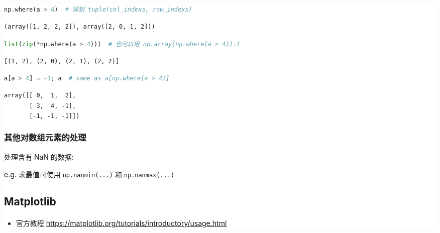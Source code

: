 

```python
np.where(a > 4)  # 得到 tuple(col_indexs, row_indexs)
```




    (array([1, 2, 2, 2]), array([2, 0, 1, 2]))



```python
list(zip(*np.where(a > 4)))  # 也可以用 np.array(np.where(a > 4)).T
```




    [(1, 2), (2, 0), (2, 1), (2, 2)]



```python
a[a > 4] = -1; a  # same as a[np.where(a > 4)]
```




    array([[ 0,  1,  2],
           [ 3,  4, -1],
           [-1, -1, -1]])



### 其他对数组元素的处理

处理含有 NaN 的数据:

e.g. 求最值可使用 `np.nanmin(...)` 和 `np.nanmax(...)`

## Matplotlib

* 官方教程 <https://matplotlib.org/tutorials/introductory/usage.html>
